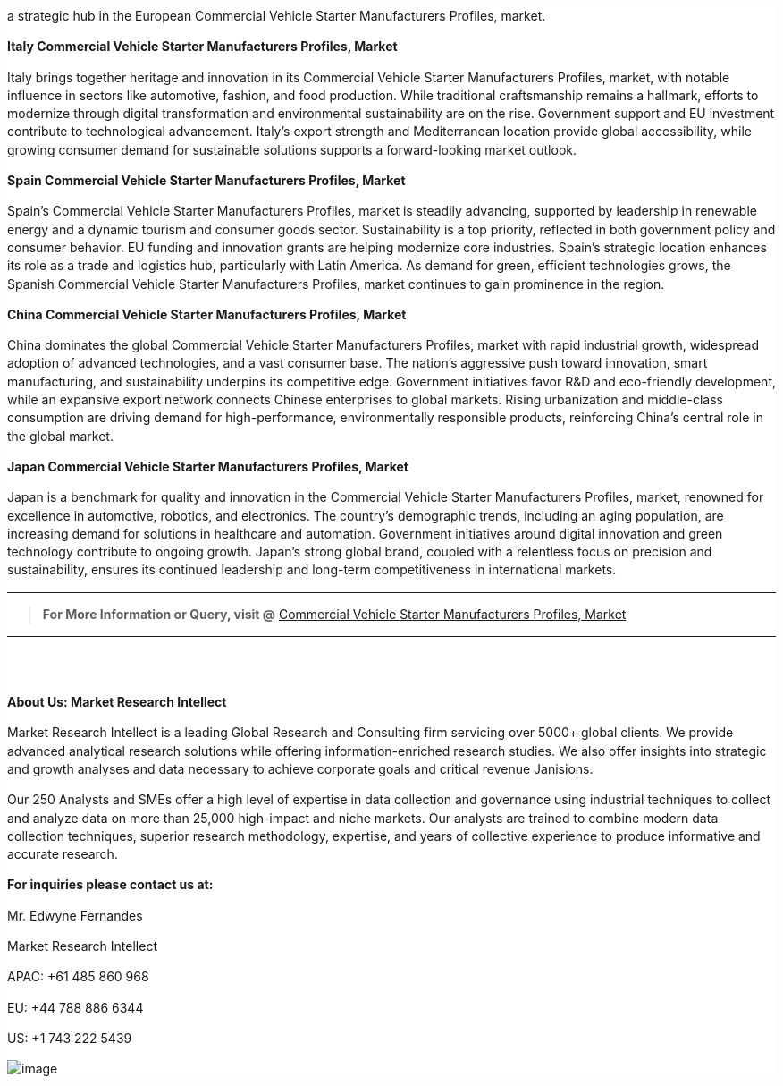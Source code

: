 a strategic hub in the European Commercial Vehicle Starter Manufacturers Profiles, market.</p><p class="" data-start="3840" data-end="4422"><strong data-start="3840" data-end="3861">Italy Commercial Vehicle Starter Manufacturers Profiles, Market</strong></p><p class="" data-start="3840" data-end="4422">Italy brings together heritage and innovation in its Commercial Vehicle Starter Manufacturers Profiles, market, with notable influence in sectors like automotive, fashion, and food production. While traditional craftsmanship remains a hallmark, efforts to modernize through digital transformation and environmental sustainability are on the rise. Government support and EU investment contribute to technological advancement. Italy&rsquo;s export strength and Mediterranean location provide global accessibility, while growing consumer demand for sustainable solutions supports a forward-looking market outlook.</p><p class="" data-start="4424" data-end="4975"><strong data-start="4424" data-end="4445">Spain Commercial Vehicle Starter Manufacturers Profiles, Market</strong></p><p class="" data-start="4424" data-end="4975">Spain&rsquo;s Commercial Vehicle Starter Manufacturers Profiles, market is steadily advancing, supported by leadership in renewable energy and a dynamic tourism and consumer goods sector. Sustainability is a top priority, reflected in both government policy and consumer behavior. EU funding and innovation grants are helping modernize core industries. Spain&rsquo;s strategic location enhances its role as a trade and logistics hub, particularly with Latin America. As demand for green, efficient technologies grows, the Spanish Commercial Vehicle Starter Manufacturers Profiles, market continues to gain prominence in the region.</p><p class="" data-start="4977" data-end="5589"><strong data-start="4977" data-end="4998">China Commercial Vehicle Starter Manufacturers Profiles, Market</strong></p><p class="" data-start="4977" data-end="5589">China dominates the global Commercial Vehicle Starter Manufacturers Profiles, market with rapid industrial growth, widespread adoption of advanced technologies, and a vast consumer base. The nation&rsquo;s aggressive push toward innovation, smart manufacturing, and sustainability underpins its competitive edge. Government initiatives favor R&amp;D and eco-friendly development, while an expansive export network connects Chinese enterprises to global markets. Rising urbanization and middle-class consumption are driving demand for high-performance, environmentally responsible products, reinforcing China&rsquo;s central role in the global market.</p><p class="" data-start="5591" data-end="6162"><strong data-start="5591" data-end="5612">Japan Commercial Vehicle Starter Manufacturers Profiles, Market</strong></p><p class="" data-start="5591" data-end="6162">Japan is a benchmark for quality and innovation in the Commercial Vehicle Starter Manufacturers Profiles, market, renowned for excellence in automotive, robotics, and electronics. The country&rsquo;s demographic trends, including an aging population, are increasing demand for solutions in healthcare and automation. Government initiatives around digital innovation and green technology contribute to ongoing growth. Japan&rsquo;s strong global brand, coupled with a relentless focus on precision and sustainability, ensures its continued leadership and long-term competitiveness in international markets.</p><hr /><blockquote><p><span class="font-[700]"><strong>For More Information or Query, visit&nbsp;@</strong>&nbsp;</span><span class="font-[700]"><a href="https://www.marketresearchintellect.com/product/global-commercial-vehicle-starter-manufacturers-profiles-market/?utm_source=Linkedin&utm_medium=019" target="_blank" data-tracking-control-name="article-ssr-frontend-pulse_little-text-block" data-tracking-will-navigate="" data-test-link="">Commercial Vehicle Starter Manufacturers Profiles, Market</a></span></p></blockquote><hr /><h3>&nbsp;</h3><p><strong><span class="font-[700]">About Us: Market Research Intellect</span></strong></p><p><span class="">Market Research Intellect is a leading Global Research and Consulting firm servicing over 5000+ global clients. We provide advanced analytical research solutions while offering information-enriched research studies.&nbsp;</span>We also offer insights into strategic and growth analyses and data necessary to achieve corporate goals and critical revenue Janisions.</p><p><span class="">Our 250 Analysts and SMEs offer a high level of expertise in data collection and governance using industrial techniques to collect and analyze data on more than 25,000 high-impact and niche markets. Our analysts are trained to combine modern data collection techniques, superior research methodology, expertise, and years of collective experience to produce informative and accurate research.</span></p><p><strong>For inquiries please contact us at:</strong></p><p>Mr. Edwyne Fernandes</p><p>Market Research Intellect</p><p>APAC: +61 485 860 968</p><p>EU: +44 788 886 6344</p><p>US: +1 743 222 5439</p>
![image](https://github.com/user-attachments/assets/fe7632de-6178-4791-ac6c-2ae66a6d9258)
